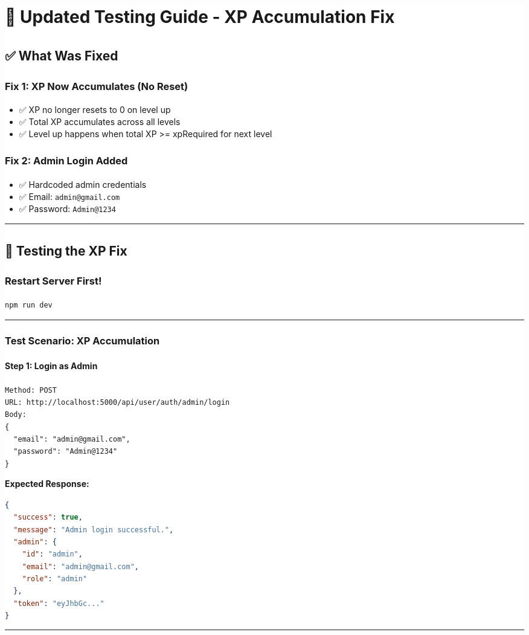 # 🎉 Updated Testing Guide - XP Accumulation Fix

## ✅ What Was Fixed

### **Fix 1: XP Now Accumulates (No Reset)**
- ✅ XP no longer resets to 0 on level up
- ✅ Total XP accumulates across all levels
- ✅ Level up happens when total XP >= xpRequired for next level

### **Fix 2: Admin Login Added**
- ✅ Hardcoded admin credentials
- ✅ Email: `admin@gmail.com`
- ✅ Password: `Admin@1234`

---

## 🧪 Testing the XP Fix

### **Restart Server First!**
```bash
npm run dev
```

---

### **Test Scenario: XP Accumulation**

#### Step 1: Login as Admin
```
Method: POST
URL: http://localhost:5000/api/user/auth/admin/login
Body:
{
  "email": "admin@gmail.com",
  "password": "Admin@1234"
}
```

**Expected Response:**
```json
{
  "success": true,
  "message": "Admin login successful.",
  "admin": {
    "id": "admin",
    "email": "admin@gmail.com",
    "role": "admin"
  },
  "token": "eyJhbGc..."
}
```

---